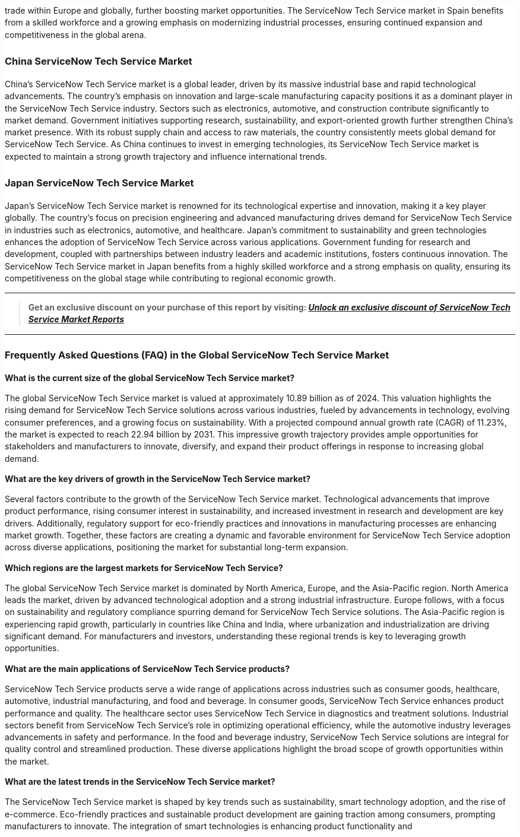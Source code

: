 trade within Europe and globally, further boosting market opportunities. The ServiceNow Tech Service market in Spain benefits from a skilled workforce and a growing emphasis on modernizing industrial processes, ensuring continued expansion and competitiveness in the global arena.</p><h3>China ServiceNow Tech Service Market</h3><p>China&rsquo;s ServiceNow Tech Service market is a global leader, driven by its massive industrial base and rapid technological advancements. The country&rsquo;s emphasis on innovation and large-scale manufacturing capacity positions it as a dominant player in the ServiceNow Tech Service industry. Sectors such as electronics, automotive, and construction contribute significantly to market demand. Government initiatives supporting research, sustainability, and export-oriented growth further strengthen China&rsquo;s market presence. With its robust supply chain and access to raw materials, the country consistently meets global demand for ServiceNow Tech Service. As China continues to invest in emerging technologies, its ServiceNow Tech Service market is expected to maintain a strong growth trajectory and influence international trends.</p><h3>Japan ServiceNow Tech Service Market</h3><p>Japan&rsquo;s ServiceNow Tech Service market is renowned for its technological expertise and innovation, making it a key player globally. The country&rsquo;s focus on precision engineering and advanced manufacturing drives demand for ServiceNow Tech Service in industries such as electronics, automotive, and healthcare. Japan&rsquo;s commitment to sustainability and green technologies enhances the adoption of ServiceNow Tech Service across various applications. Government funding for research and development, coupled with partnerships between industry leaders and academic institutions, fosters continuous innovation. The ServiceNow Tech Service market in Japan benefits from a highly skilled workforce and a strong emphasis on quality, ensuring its competitiveness on the global stage while contributing to regional economic growth.</p><hr /><blockquote><p><strong>Get an exclusive discount on your purchase of this report by visiting: <em><a href="://marketresearchpulse.com/ask-for-discount/13371?utm_source=Github&amp;utm_medium=030">Unlock an exclusive discount of ServiceNow Tech Service Market Reports</a></em>&nbsp;</strong></p></blockquote><hr /><h3>Frequently Asked Questions (FAQ) in the Global ServiceNow Tech Service Market</h3><p><strong>What is the current size of the global ServiceNow Tech Service market?</strong></p><p>The global ServiceNow Tech Service market is valued at approximately 10.89 billion as of 2024. This valuation highlights the rising demand for ServiceNow Tech Service solutions across various industries, fueled by advancements in technology, evolving consumer preferences, and a growing focus on sustainability. With a projected compound annual growth rate (CAGR) of 11.23%, the market is expected to reach 22.94 billion by 2031. This impressive growth trajectory provides ample opportunities for stakeholders and manufacturers to innovate, diversify, and expand their product offerings in response to increasing global demand.</p><p><strong>What are the key drivers of growth in the ServiceNow Tech Service market?</strong></p><p>Several factors contribute to the growth of the ServiceNow Tech Service market. Technological advancements that improve product performance, rising consumer interest in sustainability, and increased investment in research and development are key drivers. Additionally, regulatory support for eco-friendly practices and innovations in manufacturing processes are enhancing market growth. Together, these factors are creating a dynamic and favorable environment for ServiceNow Tech Service adoption across diverse applications, positioning the market for substantial long-term expansion.</p><p><strong>Which regions are the largest markets for ServiceNow Tech Service?</strong></p><p>The global ServiceNow Tech Service market is dominated by North America, Europe, and the Asia-Pacific region. North America leads the market, driven by advanced technological adoption and a strong industrial infrastructure. Europe follows, with a focus on sustainability and regulatory compliance spurring demand for ServiceNow Tech Service solutions. The Asia-Pacific region is experiencing rapid growth, particularly in countries like China and India, where urbanization and industrialization are driving significant demand. For manufacturers and investors, understanding these regional trends is key to leveraging growth opportunities.</p><p><strong>What are the main applications of ServiceNow Tech Service products?</strong></p><p>ServiceNow Tech Service products serve a wide range of applications across industries such as consumer goods, healthcare, automotive, industrial manufacturing, and food and beverage. In consumer goods, ServiceNow Tech Service enhances product performance and quality. The healthcare sector uses ServiceNow Tech Service in diagnostics and treatment solutions. Industrial sectors benefit from ServiceNow Tech Service&rsquo;s role in optimizing operational efficiency, while the automotive industry leverages advancements in safety and performance. In the food and beverage industry, ServiceNow Tech Service solutions are integral for quality control and streamlined production. These diverse applications highlight the broad scope of growth opportunities within the market.</p><p><strong>What are the latest trends in the ServiceNow Tech Service market?</strong></p><p>The ServiceNow Tech Service market is shaped by key trends such as sustainability, smart technology adoption, and the rise of e-commerce. Eco-friendly practices and sustainable product development are gaining traction among consumers, prompting manufacturers to innovate. The integration of smart technologies is enhancing product functionality and